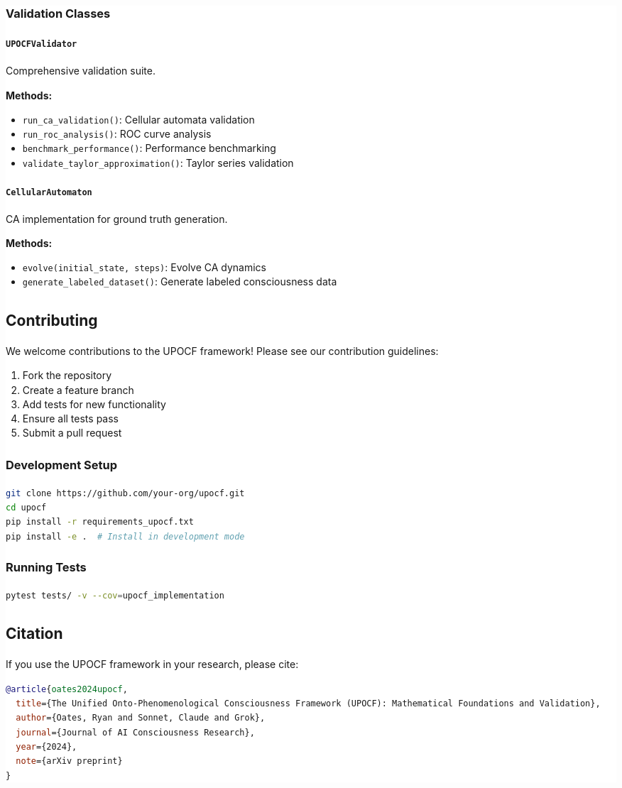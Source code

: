 ### Validation Classes

#### `UPOCFValidator`
Comprehensive validation suite.

**Methods:**
- `run_ca_validation()`: Cellular automata validation
- `run_roc_analysis()`: ROC curve analysis
- `benchmark_performance()`: Performance benchmarking
- `validate_taylor_approximation()`: Taylor series validation

#### `CellularAutomaton`
CA implementation for ground truth generation.

**Methods:**
- `evolve(initial_state, steps)`: Evolve CA dynamics
- `generate_labeled_dataset()`: Generate labeled consciousness data

## Contributing

We welcome contributions to the UPOCF framework! Please see our contribution guidelines:

1. Fork the repository
2. Create a feature branch
3. Add tests for new functionality
4. Ensure all tests pass
5. Submit a pull request

### Development Setup

```bash
git clone https://github.com/your-org/upocf.git
cd upocf
pip install -r requirements_upocf.txt
pip install -e .  # Install in development mode
```

### Running Tests

```bash
pytest tests/ -v --cov=upocf_implementation
```

## Citation

If you use the UPOCF framework in your research, please cite:

```bibtex
@article{oates2024upocf,
  title={The Unified Onto-Phenomenological Consciousness Framework (UPOCF): Mathematical Foundations and Validation},
  author={Oates, Ryan and Sonnet, Claude and Grok},
  journal={Journal of AI Consciousness Research},
  year={2024},
  note={arXiv preprint}
}
```
